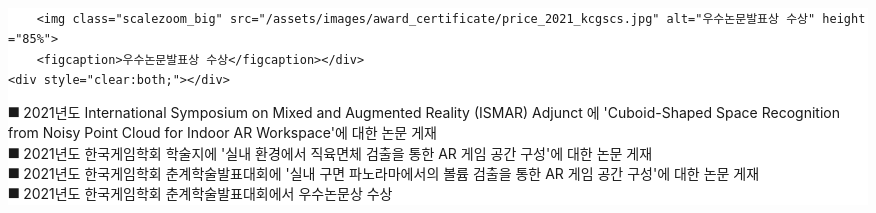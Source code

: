         <img class="scalezoom_big" src="/assets/images/award_certificate/price_2021_kcgscs.jpg" alt="우수논문발표상 수상" height="85%">
        <figcaption>우수논문발표상 수상</figcaption></div>
    <div style="clear:both;"></div>
</div>
⯀ 2021년도 International Symposium on Mixed and Augmented Reality (ISMAR) Adjunct 에 'Cuboid-Shaped Space Recognition from Noisy Point Cloud for Indoor AR Workspace'에 대한 논문 게재<br>
⯀ 2021년도 한국게임학회 학술지에 '실내 환경에서 직육면체 검출을 통한 AR 게임 공간 구성'에 대한 논문 게재<br>
⯀ 2021년도 한국게임학회 춘계학술발표대회에 '실내 구면 파노라마에서의 볼륨 검출을 통한 AR 게임 공간 구성'에 대한 논문 게재<br>
⯀ 2021년도 한국게임학회 춘계학술발표대회에서 우수논문상 수상<br>
